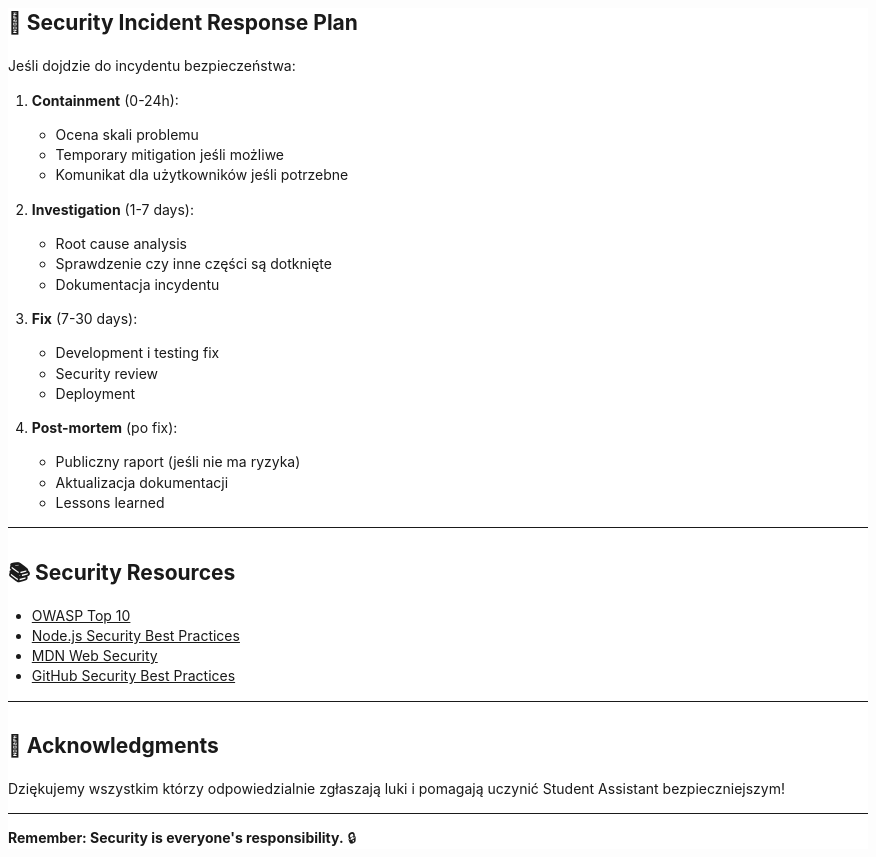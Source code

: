 
## 🚨 Security Incident Response Plan

Jeśli dojdzie do incydentu bezpieczeństwa:

1. **Containment** (0-24h):
   - Ocena skali problemu
   - Temporary mitigation jeśli możliwe
   - Komunikat dla użytkowników jeśli potrzebne

2. **Investigation** (1-7 days):
   - Root cause analysis
   - Sprawdzenie czy inne części są dotknięte
   - Dokumentacja incydentu

3. **Fix** (7-30 days):
   - Development i testing fix
   - Security review
   - Deployment

4. **Post-mortem** (po fix):
   - Publiczny raport (jeśli nie ma ryzyka)
   - Aktualizacja dokumentacji
   - Lessons learned

---

## 📚 Security Resources

- [OWASP Top 10](https://owasp.org/www-project-top-ten/)
- [Node.js Security Best Practices](https://nodejs.org/en/docs/guides/security/)
- [MDN Web Security](https://developer.mozilla.org/en-US/docs/Web/Security)
- [GitHub Security Best Practices](https://docs.github.com/en/code-security)

---

## 🙏 Acknowledgments

Dziękujemy wszystkim którzy odpowiedzialnie zgłaszają luki i pomagają uczynić Student Assistant bezpieczniejszym!

---

**Remember: Security is everyone's responsibility.** 🔒
